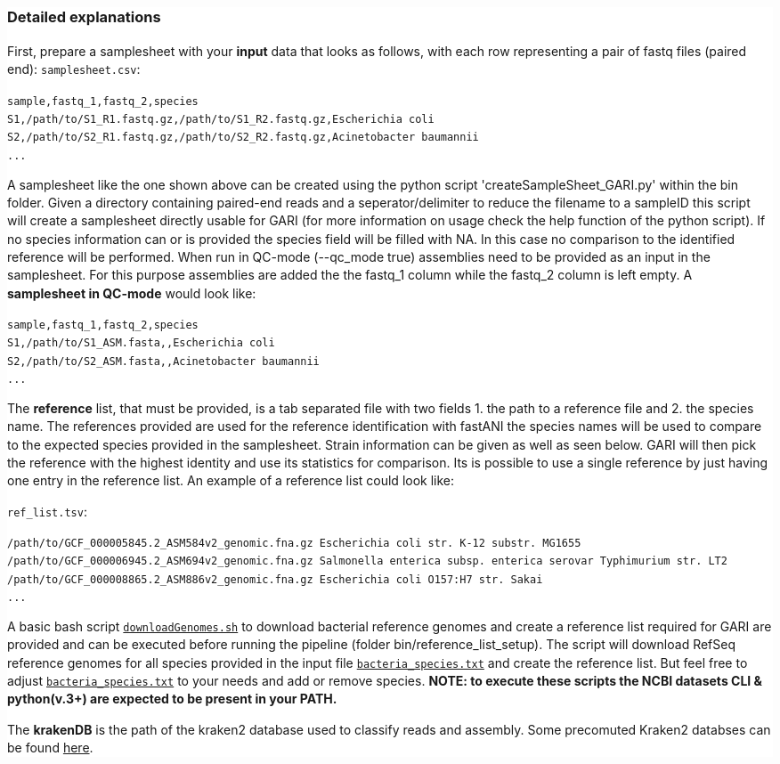 ### Detailed explanations
First, prepare a samplesheet with your **input** data that looks as follows, with each row representing a pair of fastq files (paired end):
`samplesheet.csv`:
```csv
sample,fastq_1,fastq_2,species
S1,/path/to/S1_R1.fastq.gz,/path/to/S1_R2.fastq.gz,Escherichia coli
S2,/path/to/S2_R1.fastq.gz,/path/to/S2_R2.fastq.gz,Acinetobacter baumannii
...
```
A samplesheet like the one shown above can be created using the python script 'createSampleSheet_GARI.py' within the bin folder. 
Given a directory containing paired-end reads and a seperator/delimiter to reduce the filename to a sampleID this script will create a samplesheet directly usable for GARI (for more information on usage check the help function of the python script). If no species information can or is provided the species field will be filled with NA. In this case no comparison to the identified reference will be performed.
When run in QC-mode (--qc_mode true) assemblies need to be provided as an input in the samplesheet. For this purpose assemblies are added the the fastq_1 column while the fastq_2 column is left empty. A **samplesheet in QC-mode** would look like:
```csv
sample,fastq_1,fastq_2,species
S1,/path/to/S1_ASM.fasta,,Escherichia coli
S2,/path/to/S2_ASM.fasta,,Acinetobacter baumannii
...
```

The **reference** list, that must be provided, is a tab separated file with two fields 1. the path to a reference file and 2. the species name. The references provided are used for the reference identification with fastANI the species names will be used to compare to the expected species provided in the samplesheet. Strain information can be given as well as seen below. GARI will then pick the reference with the highest identity and use its statistics for comparison. Its is possible to use a single reference by just having one entry in the reference list.
An example of a reference list could look like:

`ref_list.tsv`:
```
/path/to/GCF_000005845.2_ASM584v2_genomic.fna.gz Escherichia coli str. K-12 substr. MG1655
/path/to/GCF_000006945.2_ASM694v2_genomic.fna.gz Salmonella enterica subsp. enterica serovar Typhimurium str. LT2
/path/to/GCF_000008865.2_ASM886v2_genomic.fna.gz Escherichia coli O157:H7 str. Sakai
...
```
A basic bash script [`downloadGenomes.sh`](bin/reference_list_setup/downloadGenomes.sh) to download bacterial reference genomes and create a reference list required for GARI are provided and can be executed before running the pipeline (folder bin/reference_list_setup). The script will download RefSeq reference genomes for all species provided in the input file [`bacteria_species.txt`](bin/reference_list_setup/bacteria_species.txt) and create the reference list. But feel free to adjust [`bacteria_species.txt`](bin/reference_list_setup/bacteria_species.txt) to your needs and add or remove species. **NOTE: to execute these scripts the NCBI datasets CLI & python(v.3+) are expected to be present in your PATH.**

The **krakenDB** is the path of the kraken2 database used to classify reads and assembly. Some precomuted Kraken2 databses can be found [here](https://benlangmead.github.io/aws-indexes/k2).
